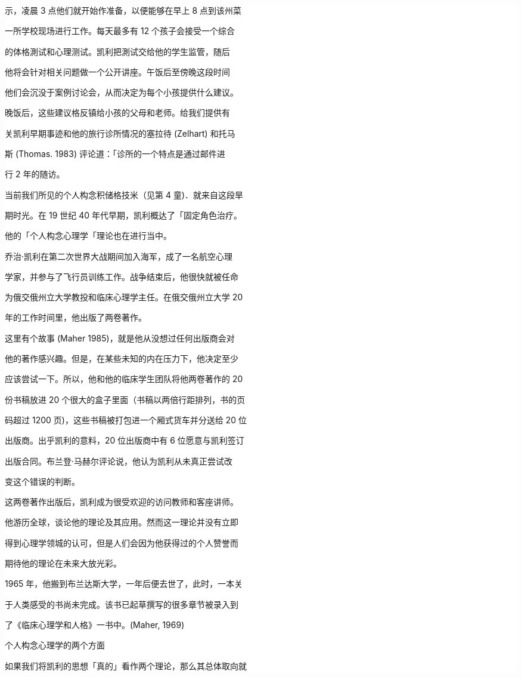 示，凌晨 3 点他们就开始作准备，以便能够在早上 8 点到该州菜

一所学校现场进行工作。每天最多有 12 个孩子会接受一个综合

的体格測试和心理测试。凯利把測试交给他的学生监管，随后

他将会针对相关问题做一个公开讲座。午饭后至傍晚这段时间

他们会沉没于案例讨论会，从而决定为每个小孩提供什么建议。

晚饭后，这些建议格反镇给小孩的父母和老师。给我们提供有

关凯利早期事迹和他的旅行诊所情况的塞拉待 (Zelhart) 和托马

斯 (Thomas. 1983) 评论道：「诊所的一个特点是通过邮件进

行 2 年的随访。

当前我们所见的个人构念积储格技米（见第 4 童)．就来自这段旱

期时光。在 19 世纪 40 年代早期，凯利概达了「固定角色治疗。

他的「个人构念心理学「理论也在进行当中。

乔治·凯利在第二次世界大战期间加入海军，成了一名航空心理

学家，并参与了飞行员训练工作。战争结束后，他很快就被任命

为俄交俄州立大学教投和临床心理学主任。在俄交俄州立大学 20

年的工作时间里，他出版了两卷著作。

这里有个故事 (Maher 1985)，就是他从没想过任何出版商会对

他的著作感兴趣。但是，在某些未知的内在压力下，他决定至少

应该尝试一下。所以，他和他的临床学生团队将他两卷著作的 20

份书稿放进 20 个很大的盒子里面（书稿以两倍行距排列，书的页

码超过 1200 页)，这些书稿被打包进一个厢式货车并分送给 20 位

出版商。出乎凯利的意料，20 位出版商中有 6 位愿意与凯利签订

出版合同。布兰登·马赫尔评论说，他认为凯利从未真正尝试改

变这个错误的判断。

这两卷著作出版后，凯利成为很受欢迎的访问教师和客座讲师。

他游历全球，谈论他的理论及其应用。然而这一理论并没有立即

得到心理学领城的认可，但是人们会因为他获得过的个人赞誉而

期待他的理论在未来大放光彩。

1965 年，他搬到布兰达斯大学，一年后便去世了，此时，一本关

于人类感受的书尚未完成。该书已起草撰写的很多章节被录入到

了《临床心理学和人格》一书中。(Maher, 1969)

个人构念心理学的两个方面

如果我们将凯利的思想「真的」看作两个理论，那么其总体取向就
